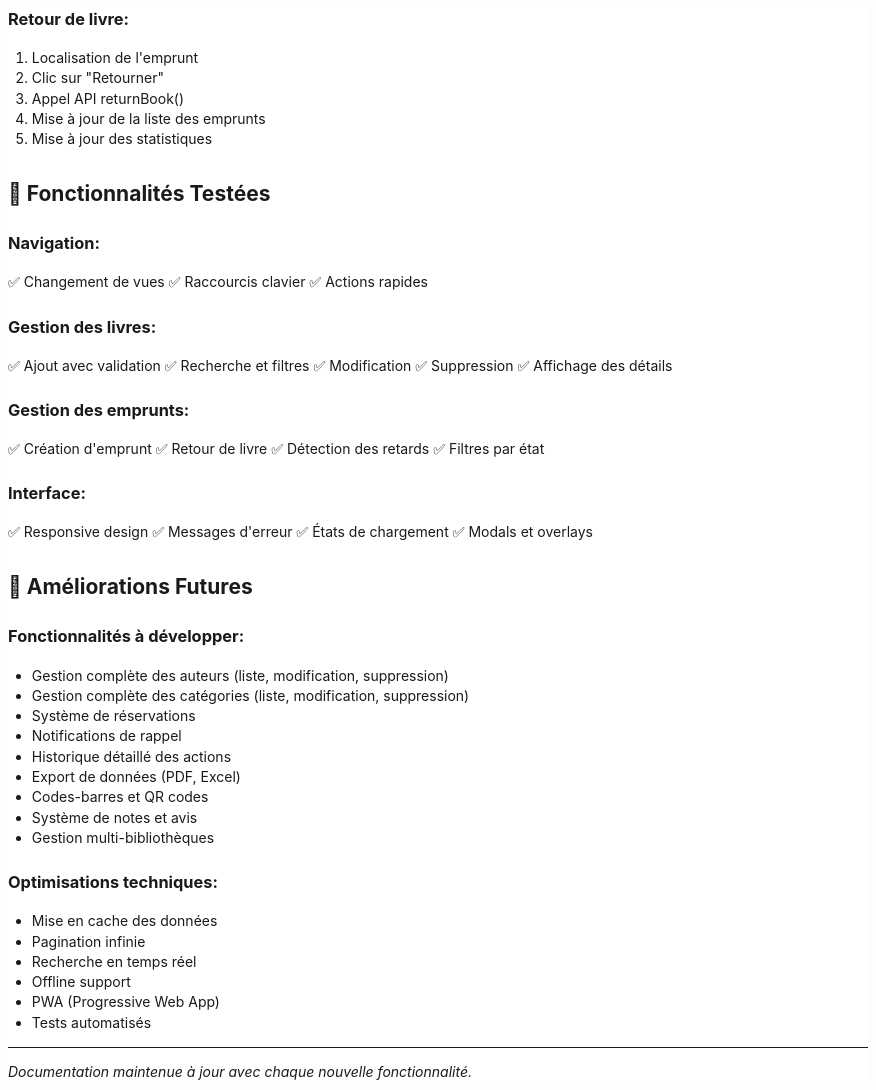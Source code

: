 ### Retour de livre:
1. Localisation de l'emprunt
2. Clic sur "Retourner"
3. Appel API returnBook()
4. Mise à jour de la liste des emprunts
5. Mise à jour des statistiques

## 🧪 Fonctionnalités Testées

### Navigation:
✅ Changement de vues
✅ Raccourcis clavier
✅ Actions rapides

### Gestion des livres:
✅ Ajout avec validation
✅ Recherche et filtres
✅ Modification
✅ Suppression
✅ Affichage des détails

### Gestion des emprunts:
✅ Création d'emprunt
✅ Retour de livre
✅ Détection des retards
✅ Filtres par état

### Interface:
✅ Responsive design
✅ Messages d'erreur
✅ États de chargement
✅ Modals et overlays

## 🚀 Améliorations Futures

### Fonctionnalités à développer:
- Gestion complète des auteurs (liste, modification, suppression)
- Gestion complète des catégories (liste, modification, suppression)
- Système de réservations
- Notifications de rappel
- Historique détaillé des actions
- Export de données (PDF, Excel)
- Codes-barres et QR codes
- Système de notes et avis
- Gestion multi-bibliothèques

### Optimisations techniques:
- Mise en cache des données
- Pagination infinie
- Recherche en temps réel
- Offline support
- PWA (Progressive Web App)
- Tests automatisés

---

*Documentation maintenue à jour avec chaque nouvelle fonctionnalité.* 